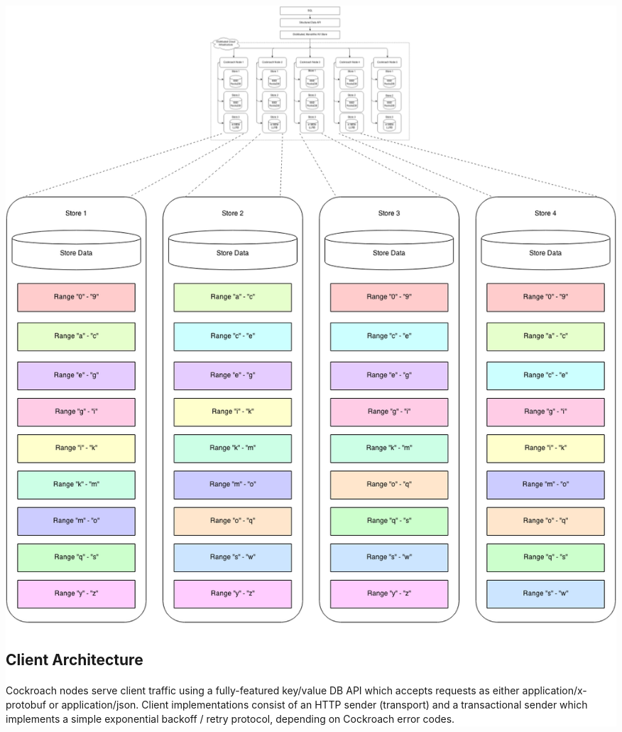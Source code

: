 ![Range Architecture Blowup](/resource/doc/architecture-blowup.png?raw=true)

## Client Architecture

Cockroach nodes serve client traffic using a fully-featured key/value
DB API which accepts requests as either application/x-protobuf or
application/json. Client implementations consist of an HTTP sender
(transport) and a transactional sender which implements a simple
exponential backoff / retry protocol, depending on Cockroach error
codes.
